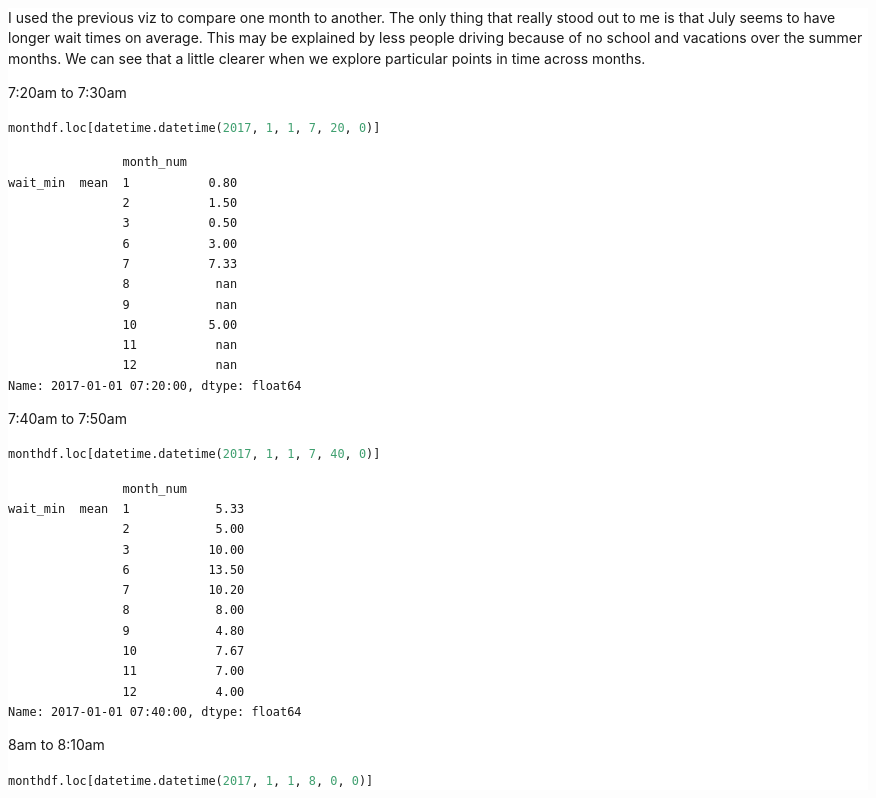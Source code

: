 
I used the previous viz to compare one month to another. The only thing that really stood out to me is that July seems to have longer wait times on average. This may be explained by less people driving because of no school and vacations over the summer months. We can see that a little clearer when we explore particular points in time across months.

7:20am to 7:30am


```python
monthdf.loc[datetime.datetime(2017, 1, 1, 7, 20, 0)]
```




                    month_num
    wait_min  mean  1           0.80
                    2           1.50
                    3           0.50
                    6           3.00
                    7           7.33
                    8            nan
                    9            nan
                    10          5.00
                    11           nan
                    12           nan
    Name: 2017-01-01 07:20:00, dtype: float64



7:40am to 7:50am


```python
monthdf.loc[datetime.datetime(2017, 1, 1, 7, 40, 0)]
```




                    month_num
    wait_min  mean  1            5.33
                    2            5.00
                    3           10.00
                    6           13.50
                    7           10.20
                    8            8.00
                    9            4.80
                    10           7.67
                    11           7.00
                    12           4.00
    Name: 2017-01-01 07:40:00, dtype: float64



8am to 8:10am


```python
monthdf.loc[datetime.datetime(2017, 1, 1, 8, 0, 0)]
```
